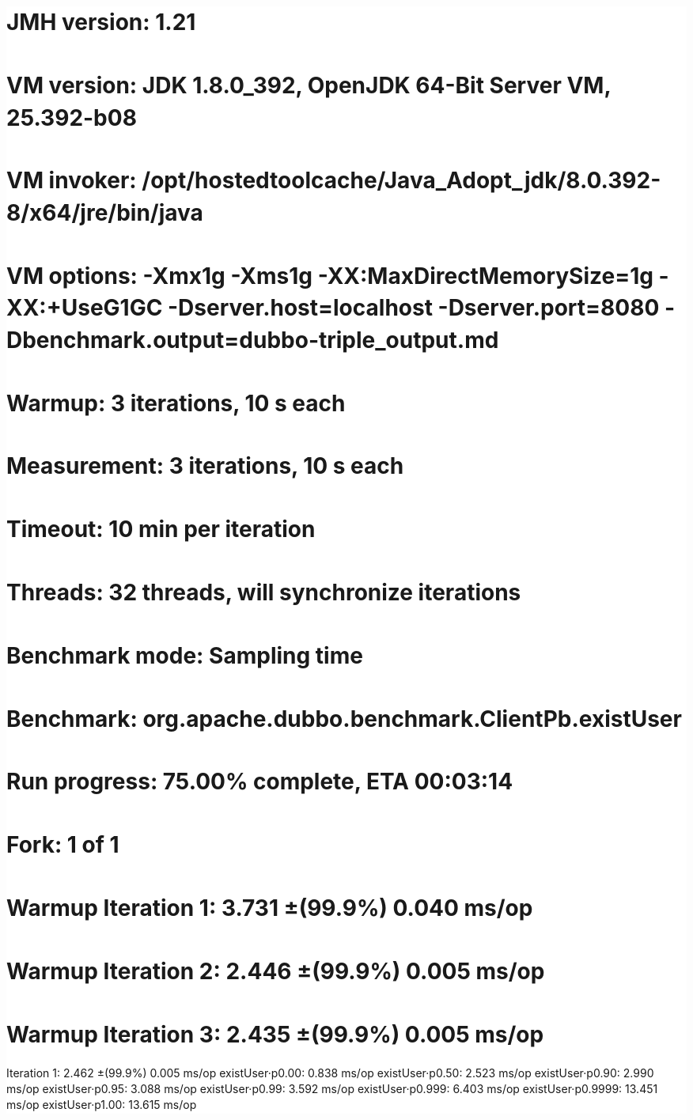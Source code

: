 
# JMH version: 1.21
# VM version: JDK 1.8.0_392, OpenJDK 64-Bit Server VM, 25.392-b08
# VM invoker: /opt/hostedtoolcache/Java_Adopt_jdk/8.0.392-8/x64/jre/bin/java
# VM options: -Xmx1g -Xms1g -XX:MaxDirectMemorySize=1g -XX:+UseG1GC -Dserver.host=localhost -Dserver.port=8080 -Dbenchmark.output=dubbo-triple_output.md
# Warmup: 3 iterations, 10 s each
# Measurement: 3 iterations, 10 s each
# Timeout: 10 min per iteration
# Threads: 32 threads, will synchronize iterations
# Benchmark mode: Sampling time
# Benchmark: org.apache.dubbo.benchmark.ClientPb.existUser

# Run progress: 75.00% complete, ETA 00:03:14
# Fork: 1 of 1
# Warmup Iteration   1: 3.731 ±(99.9%) 0.040 ms/op
# Warmup Iteration   2: 2.446 ±(99.9%) 0.005 ms/op
# Warmup Iteration   3: 2.435 ±(99.9%) 0.005 ms/op
Iteration   1: 2.462 ±(99.9%) 0.005 ms/op
                 existUser·p0.00:   0.838 ms/op
                 existUser·p0.50:   2.523 ms/op
                 existUser·p0.90:   2.990 ms/op
                 existUser·p0.95:   3.088 ms/op
                 existUser·p0.99:   3.592 ms/op
                 existUser·p0.999:  6.403 ms/op
                 existUser·p0.9999: 13.451 ms/op
                 existUser·p1.00:   13.615 ms/op
